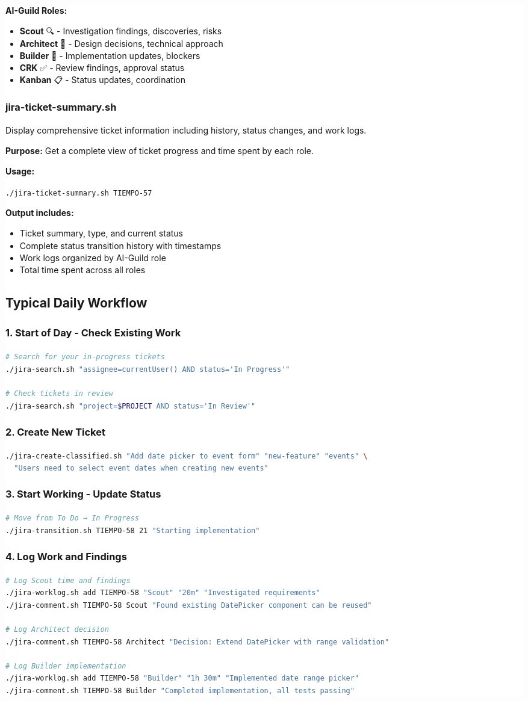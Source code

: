 **AI-Guild Roles:**
- **Scout** 🔍 - Investigation findings, discoveries, risks
- **Architect** 📐 - Design decisions, technical approach
- **Builder** 🔨 - Implementation updates, blockers
- **CRK** ✅ - Review findings, approval status
- **Kanban** 📋 - Status updates, coordination

### jira-ticket-summary.sh
Display comprehensive ticket information including history, status changes, and work logs.

**Purpose:** Get a complete view of ticket progress and time spent by each role.

**Usage:**
```bash
./jira-ticket-summary.sh TIEMPO-57
```

**Output includes:**
- Ticket summary, type, and current status
- Complete status transition history with timestamps
- Work logs organized by AI-Guild role
- Total time spent across all roles

## Typical Daily Workflow

### 1. Start of Day - Check Existing Work
```bash
# Search for your in-progress tickets
./jira-search.sh "assignee=currentUser() AND status='In Progress'"

# Check tickets in review
./jira-search.sh "project=$PROJECT AND status='In Review'"
```

### 2. Create New Ticket
```bash
./jira-create-classified.sh "Add date picker to event form" "new-feature" "events" \
  "Users need to select event dates when creating new events"
```

### 3. Start Working - Update Status
```bash
# Move from To Do → In Progress
./jira-transition.sh TIEMPO-58 21 "Starting implementation"
```

### 4. Log Work and Findings
```bash
# Log Scout time and findings
./jira-worklog.sh add TIEMPO-58 "Scout" "20m" "Investigated requirements"
./jira-comment.sh TIEMPO-58 Scout "Found existing DatePicker component can be reused"

# Log Architect decision
./jira-comment.sh TIEMPO-58 Architect "Decision: Extend DatePicker with range validation"

# Log Builder implementation
./jira-worklog.sh add TIEMPO-58 "Builder" "1h 30m" "Implemented date range picker"
./jira-comment.sh TIEMPO-58 Builder "Completed implementation, all tests passing"
```
